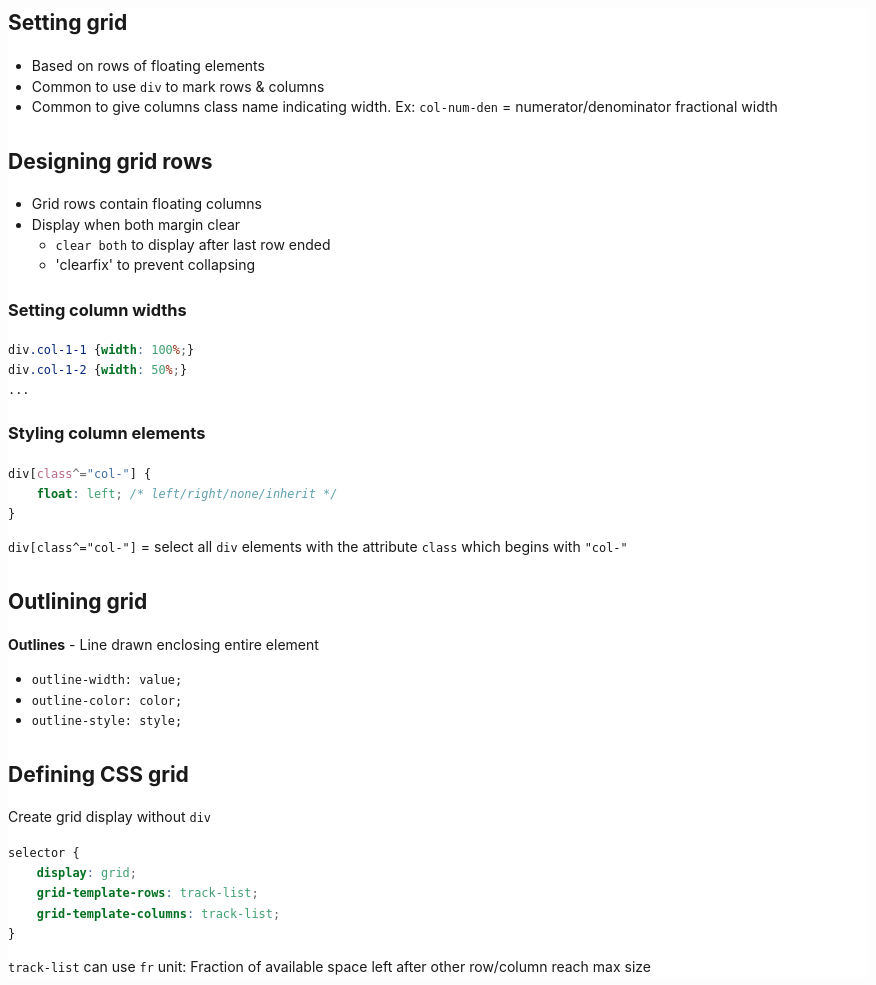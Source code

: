## Setting grid

- Based on rows of floating elements
- Common to use `div` to mark rows & columns
- Common to give columns class name indicating width. Ex: `col-num-den` = numerator/denominator fractional width

## Designing grid rows

- Grid rows contain floating columns
- Display when both margin clear
  - `clear both` to display after last row ended
  - 'clearfix' to prevent collapsing
  
### Setting column widths

```css
div.col-1-1 {width: 100%;}
div.col-1-2 {width: 50%;}
...
```

### Styling column elements

```css
div[class^="col-"] {
    float: left; /* left/right/none/inherit */
}
```

```div[class^="col-"]``` = select all `div` elements with the attribute `class` which begins with `"col-"`

## Outlining grid

**Outlines** - Line drawn enclosing entire element

- `outline-width: value;`
- `outline-color: color;`
- `outline-style: style;`

## Defining CSS grid

Create grid display without `div`

```css
selector {
    display: grid;
    grid-template-rows: track-list;
    grid-template-columns: track-list;
}
```

`track-list` can use `fr` unit: Fraction of available space left after other row/column reach max size
